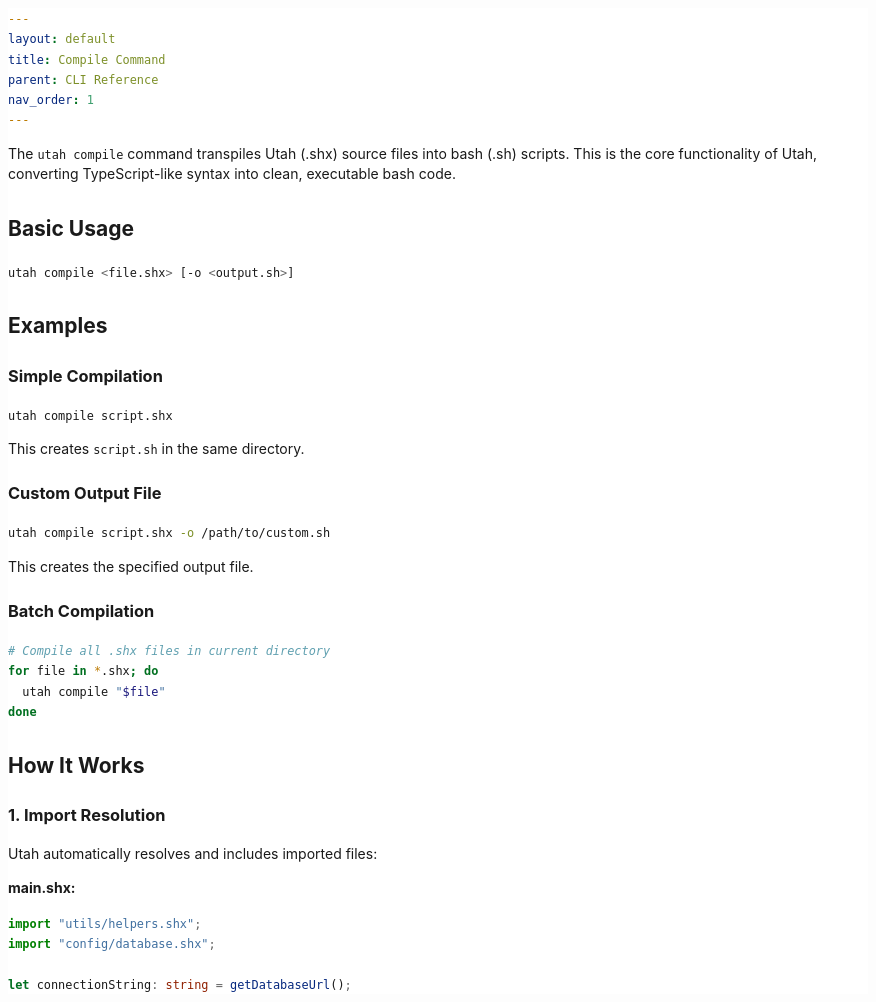 ```yaml
---
layout: default
title: Compile Command
parent: CLI Reference
nav_order: 1
---
```


The `utah compile` command transpiles Utah (.shx) source files into bash (.sh) scripts. This is the core functionality of Utah, converting TypeScript-like syntax into clean, executable bash code.

## Basic Usage

```bash
utah compile <file.shx> [-o <output.sh>]
```

## Examples

### Simple Compilation

```bash
utah compile script.shx
```

This creates `script.sh` in the same directory.

### Custom Output File

```bash
utah compile script.shx -o /path/to/custom.sh
```

This creates the specified output file.

### Batch Compilation

```bash
# Compile all .shx files in current directory
for file in *.shx; do
  utah compile "$file"
done
```

## How It Works

### 1. Import Resolution

Utah automatically resolves and includes imported files:

**main.shx:**

```typescript
import "utils/helpers.shx";
import "config/database.shx";

let connectionString: string = getDatabaseUrl();
```
